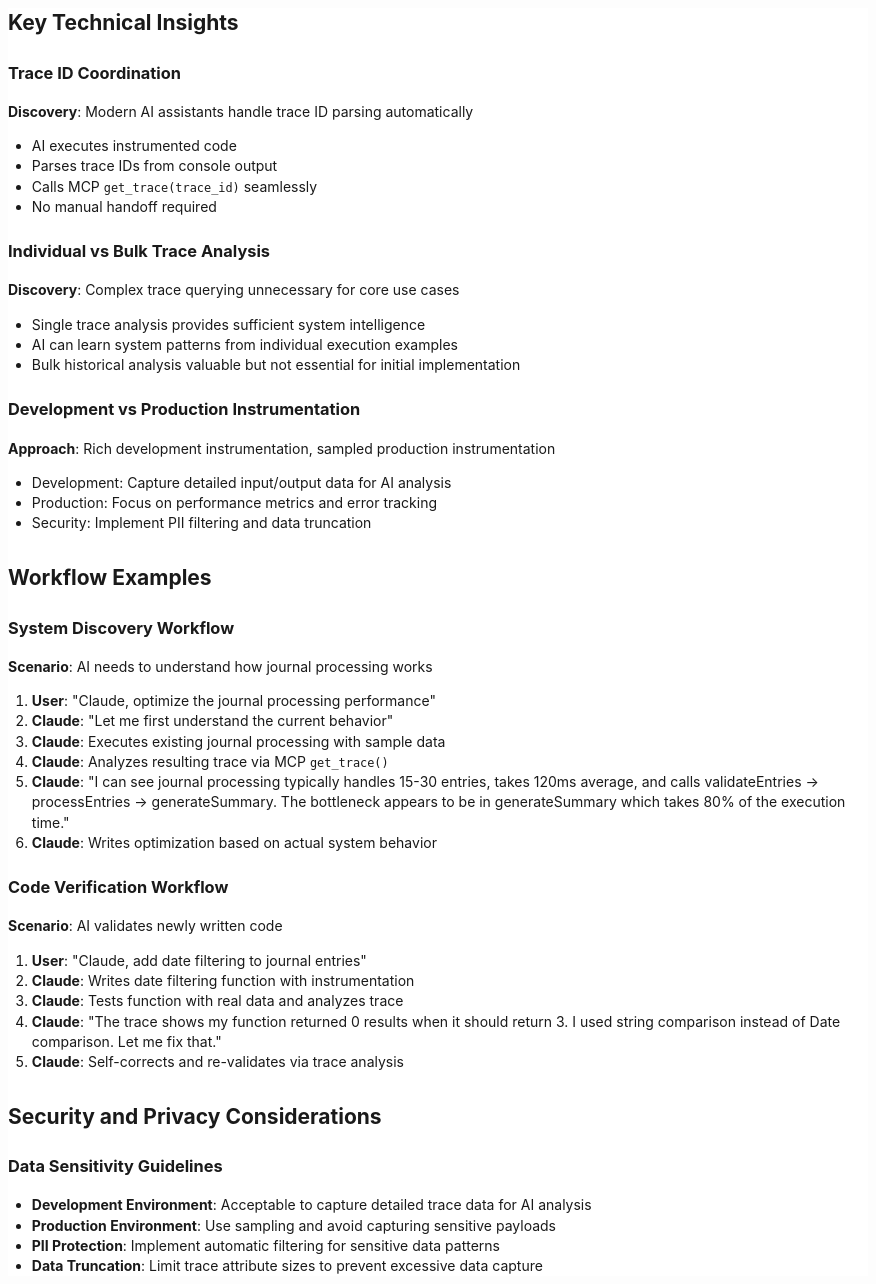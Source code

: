 ## Key Technical Insights

### Trace ID Coordination
**Discovery**: Modern AI assistants handle trace ID parsing automatically
- AI executes instrumented code
- Parses trace IDs from console output
- Calls MCP `get_trace(trace_id)` seamlessly
- No manual handoff required

### Individual vs Bulk Trace Analysis
**Discovery**: Complex trace querying unnecessary for core use cases
- Single trace analysis provides sufficient system intelligence
- AI can learn system patterns from individual execution examples
- Bulk historical analysis valuable but not essential for initial implementation

### Development vs Production Instrumentation
**Approach**: Rich development instrumentation, sampled production instrumentation
- Development: Capture detailed input/output data for AI analysis
- Production: Focus on performance metrics and error tracking
- Security: Implement PII filtering and data truncation

## Workflow Examples

### System Discovery Workflow
**Scenario**: AI needs to understand how journal processing works
1. **User**: "Claude, optimize the journal processing performance"
2. **Claude**: "Let me first understand the current behavior" 
3. **Claude**: Executes existing journal processing with sample data
4. **Claude**: Analyzes resulting trace via MCP `get_trace()`
5. **Claude**: "I can see journal processing typically handles 15-30 entries, takes 120ms average, and calls validateEntries → processEntries → generateSummary. The bottleneck appears to be in generateSummary which takes 80% of the execution time."
6. **Claude**: Writes optimization based on actual system behavior

### Code Verification Workflow  
**Scenario**: AI validates newly written code
1. **User**: "Claude, add date filtering to journal entries"
2. **Claude**: Writes date filtering function with instrumentation
3. **Claude**: Tests function with real data and analyzes trace
4. **Claude**: "The trace shows my function returned 0 results when it should return 3. I used string comparison instead of Date comparison. Let me fix that."
5. **Claude**: Self-corrects and re-validates via trace analysis

## Security and Privacy Considerations

### Data Sensitivity Guidelines
- **Development Environment**: Acceptable to capture detailed trace data for AI analysis
- **Production Environment**: Use sampling and avoid capturing sensitive payloads
- **PII Protection**: Implement automatic filtering for sensitive data patterns
- **Data Truncation**: Limit trace attribute sizes to prevent excessive data capture
